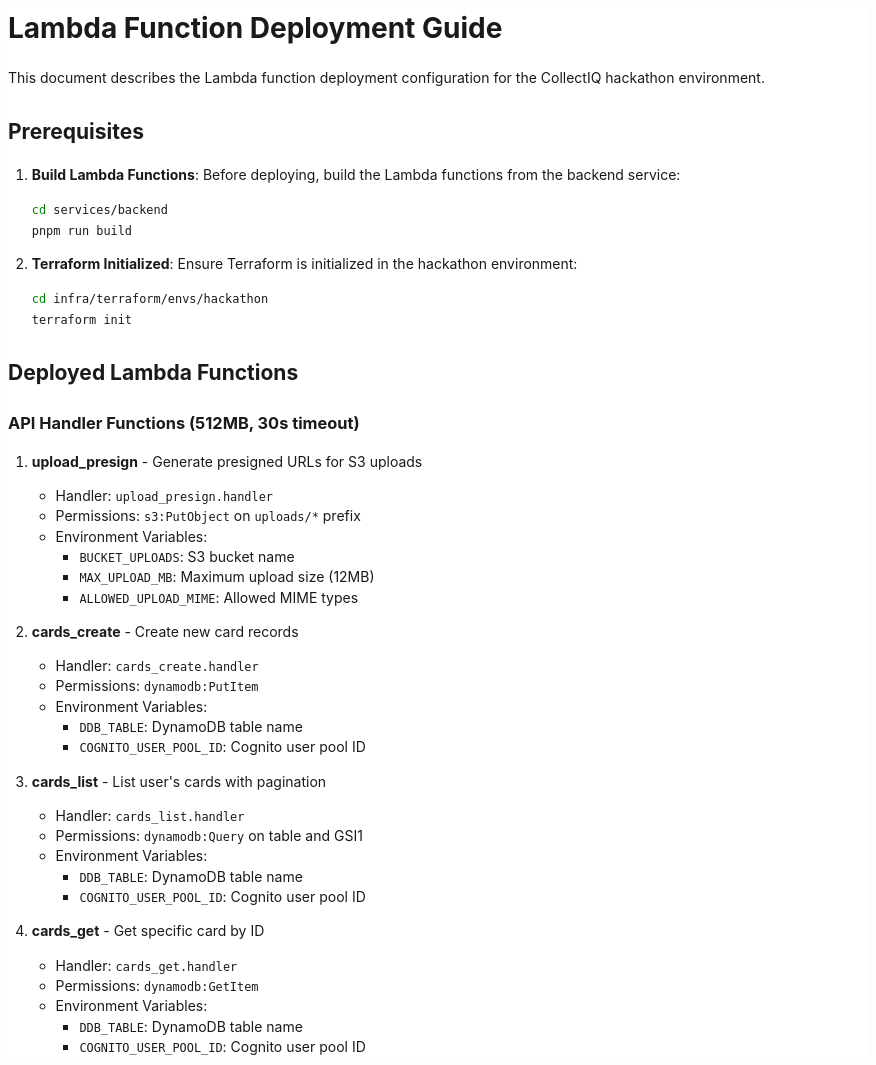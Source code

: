 # Lambda Function Deployment Guide

This document describes the Lambda function deployment configuration for the CollectIQ hackathon environment.

## Prerequisites

1. **Build Lambda Functions**: Before deploying, build the Lambda functions from the backend service:

   ```bash
   cd services/backend
   pnpm run build
   ```

2. **Terraform Initialized**: Ensure Terraform is initialized in the hackathon environment:
   ```bash
   cd infra/terraform/envs/hackathon
   terraform init
   ```

## Deployed Lambda Functions

### API Handler Functions (512MB, 30s timeout)

1. **upload_presign** - Generate presigned URLs for S3 uploads
   - Handler: `upload_presign.handler`
   - Permissions: `s3:PutObject` on `uploads/*` prefix
   - Environment Variables:
     - `BUCKET_UPLOADS`: S3 bucket name
     - `MAX_UPLOAD_MB`: Maximum upload size (12MB)
     - `ALLOWED_UPLOAD_MIME`: Allowed MIME types

2. **cards_create** - Create new card records
   - Handler: `cards_create.handler`
   - Permissions: `dynamodb:PutItem`
   - Environment Variables:
     - `DDB_TABLE`: DynamoDB table name
     - `COGNITO_USER_POOL_ID`: Cognito user pool ID

3. **cards_list** - List user's cards with pagination
   - Handler: `cards_list.handler`
   - Permissions: `dynamodb:Query` on table and GSI1
   - Environment Variables:
     - `DDB_TABLE`: DynamoDB table name
     - `COGNITO_USER_POOL_ID`: Cognito user pool ID

4. **cards_get** - Get specific card by ID
   - Handler: `cards_get.handler`
   - Permissions: `dynamodb:GetItem`
   - Environment Variables:
     - `DDB_TABLE`: DynamoDB table name
     - `COGNITO_USER_POOL_ID`: Cognito user pool ID
